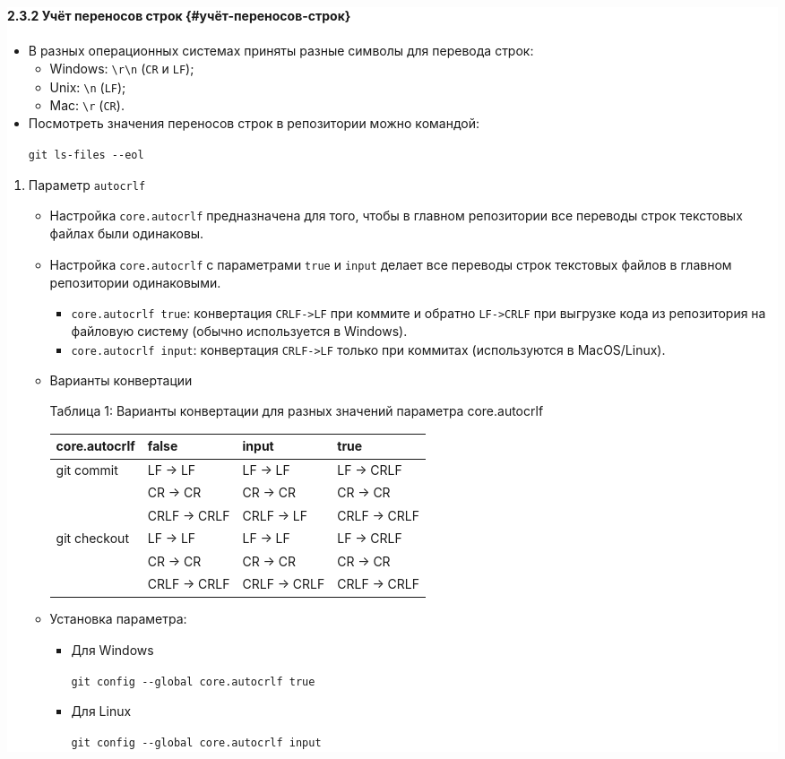 
#### <span class="section-num">2.3.2</span> Учёт переносов строк {#учёт-переносов-строк}

-   В разных операционных системах приняты разные символы для перевода строк:
    -   Windows: `\r\n` (`CR` и `LF`);
    -   Unix: `\n` (`LF`);
    -   Mac: `\r` (`CR`).
-   Посмотреть значения переносов строк в репозитории можно командой:
    ```shell
    git ls-files --eol
    ```



1.  Параметр `autocrlf`

    -   Настройка `core.autocrlf` предназначена для того, чтобы в главном репозитории все переводы строк текстовых файлах были одинаковы.
    -   Настройка `core.autocrlf` с параметрами `true` и `input` делает все переводы строк текстовых файлов в главном репозитории одинаковыми.
        -   `core.autocrlf true`: конвертация `CRLF->LF` при коммите и обратно `LF->CRLF` при выгрузке кода из репозитория на файловую систему (обычно используется в Windows).
        -   `core.autocrlf input`: конвертация `CRLF->LF` только при коммитах (используются в MacOS/Linux).
    -   Варианты конвертации

        <div class="table-caption">
          <span class="table-number">&#1058;&#1072;&#1073;&#1083;&#1080;&#1094;&#1072; 1:</span>
          Варианты конвертации для разных значений параметра core.autocrlf
        </div>

        | core.autocrlf | false           | input           | true            |
        |---------------|-----------------|-----------------|-----------------|
        | git commit    | LF -&gt; LF     | LF -&gt; LF     | LF -&gt; CRLF   |
        |               | CR -&gt; CR     | CR -&gt; CR     | CR -&gt; CR     |
        |               | CRLF -&gt; CRLF | CRLF -&gt; LF   | CRLF -&gt; CRLF |
        | git checkout  | LF -&gt; LF     | LF -&gt; LF     | LF -&gt; CRLF   |
        |               | CR -&gt; CR     | CR -&gt; CR     | CR -&gt; CR     |
        |               | CRLF -&gt; CRLF | CRLF -&gt; CRLF | CRLF -&gt; CRLF |
    -   Установка параметра:
        -   Для Windows
            ```shell
            git config --global core.autocrlf true
            ```
        -   Для Linux
            ```shell
            git config --global core.autocrlf input
            ```


